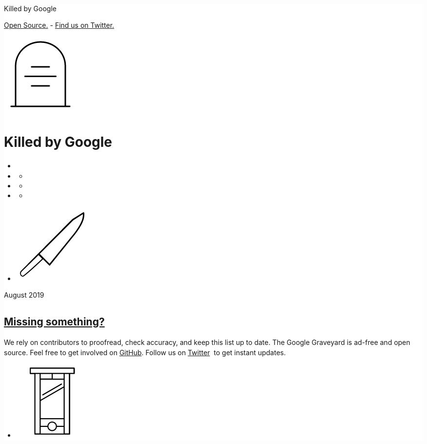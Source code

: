 Killed by Google

[Open Source.](https://github.com/codyogden/killedbygoogle/issues) - [Find us on Twitter.](https://twitter.com/killedbygoogle)

![](../_resources/610f8841723289758df75b8ba7f17c2a.png)

# Killed by Google

-

- -
- -
- -
- ![](../_resources/9e080e92602eb48e463e1a81131aae69.png)

August
2019

## [Missing something?](https://github.com/codyogden/killedbygoogle)

We rely on contributors to proofread, check accuracy, and keep this list up to date. The Google Graveyard is ad-free and open source. Feel free to get involved on [GitHub](https://github.com/codyogden/killedbygoogle). Follow us on [Twitter](https://twitter.com/killedbygoogle)  to get instant updates.

- ![](../_resources/9426f55225170ebfad7bdc54be24f318.png)

